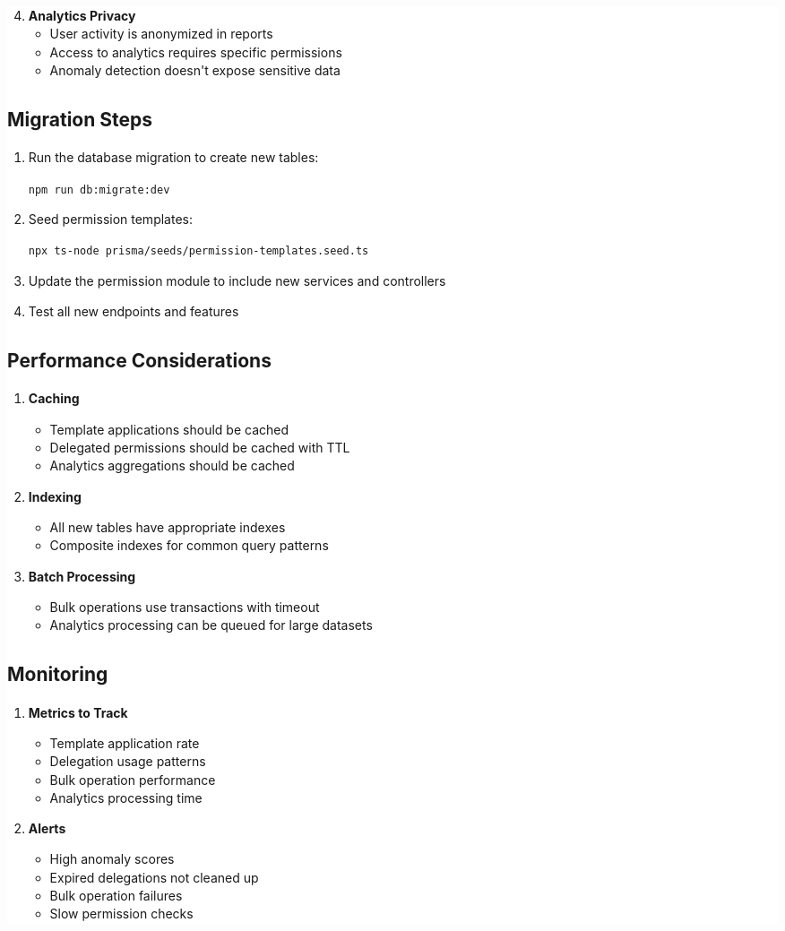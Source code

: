 4. **Analytics Privacy**
   - User activity is anonymized in reports
   - Access to analytics requires specific permissions
   - Anomaly detection doesn't expose sensitive data

## Migration Steps

1. Run the database migration to create new tables:
   ```bash
   npm run db:migrate:dev
   ```

2. Seed permission templates:
   ```bash
   npx ts-node prisma/seeds/permission-templates.seed.ts
   ```

3. Update the permission module to include new services and controllers

4. Test all new endpoints and features

## Performance Considerations

1. **Caching**
   - Template applications should be cached
   - Delegated permissions should be cached with TTL
   - Analytics aggregations should be cached

2. **Indexing**
   - All new tables have appropriate indexes
   - Composite indexes for common query patterns

3. **Batch Processing**
   - Bulk operations use transactions with timeout
   - Analytics processing can be queued for large datasets

## Monitoring

1. **Metrics to Track**
   - Template application rate
   - Delegation usage patterns
   - Bulk operation performance
   - Analytics processing time

2. **Alerts**
   - High anomaly scores
   - Expired delegations not cleaned up
   - Bulk operation failures
   - Slow permission checks